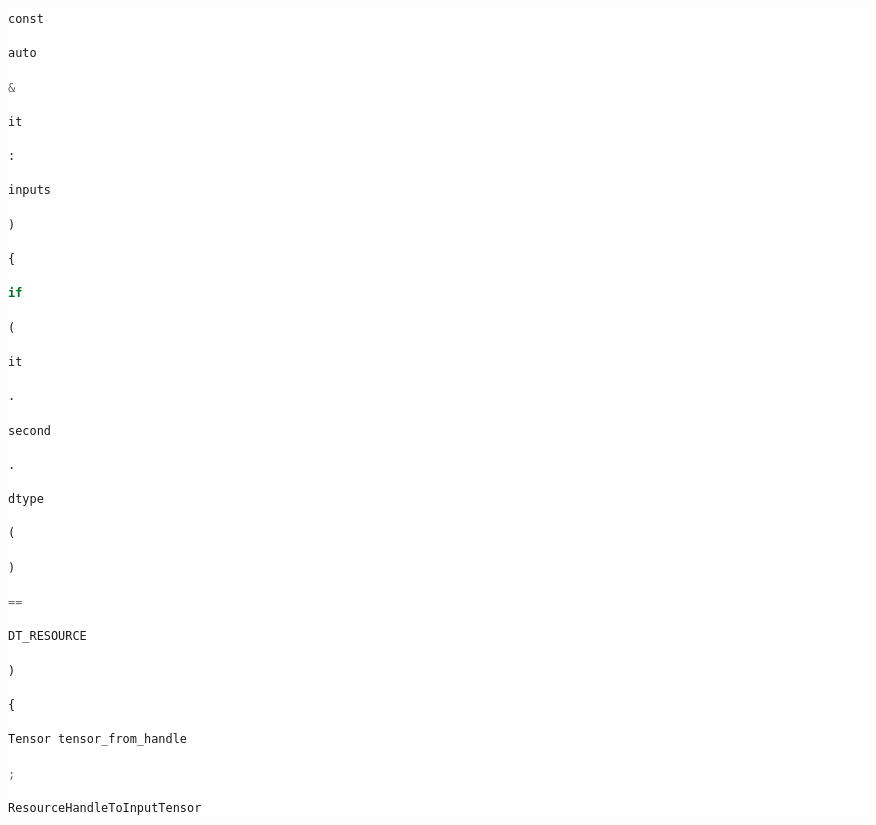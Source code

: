 ```python
const
```
```python
auto
```
```python
&
```
```python
it
```
```python
:
```
```python
inputs
```
```python
)
```
```python
{
```
```python
if
```
```python
(
```
```python
it
```
```python
.
```
```python
second
```
```python
.
```
```python
dtype
```
```python
(
```
```python
)
```
```python
==
```
```python
DT_RESOURCE
```
```python
)
```
```python
{
```
```python
Tensor tensor_from_handle
```
```python
;
```
```python
ResourceHandleToInputTensor
```
```python
```